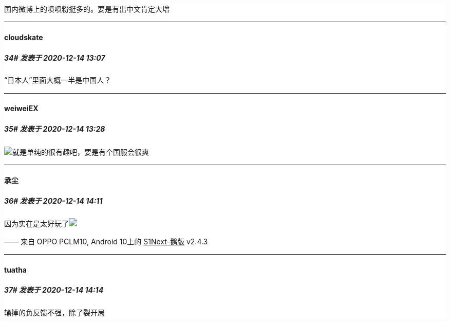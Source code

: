 


国内微博上的喷喷粉挺多的。要是有出中文肯定大增







*****

####  cloudskate  
##### 34#       发表于 2020-12-14 13:07




“日本人”里面大概一半是中国人？







*****

####  weiweiEX  
##### 35#       发表于 2020-12-14 13:28



<img src="https://static.saraba1st.com/image/smiley/face2017/068.png" referrerpolicy="no-referrer">就是单纯的很有趣吧，要是有个国服会很爽







*****

####  承尘  
##### 36#       发表于 2020-12-14 14:11




因为实在是太好玩了<img src="https://static.saraba1st.com/image/smiley/face2017/039.png" referrerpolicy="no-referrer">

—— 来自 OPPO PCLM10, Android 10上的 [S1Next-鹅版](https://github.com/ykrank/S1-Next/releases) v2.4.3







*****

####  tuatha  
##### 37#       发表于 2020-12-14 14:14




输掉的负反馈不强，除了裂开局
